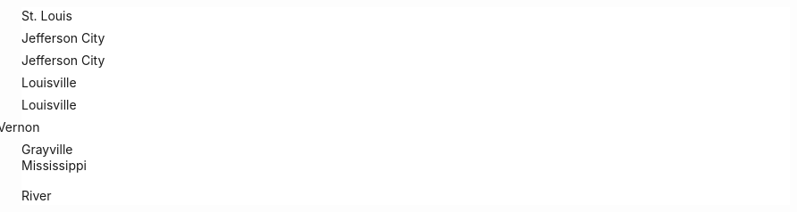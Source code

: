 </div>

<div id="g-ai0-117" class="g-city-labels-mobile g-aiAbs g-aiPointText" style="top:43.7769%;margin-top:-9.3px;right:33.0831%;width:81px;">

St.
Louis

</div>

<div id="g-ai0-118" class="g-city-labels g-aiAbs g-aiPointText" style="top:44.1095%;margin-top:-9.3px;right:43.2235%;width:124px;">

Jefferson
City

</div>

<div id="g-ai0-119" class="g-city-labels-mobile g-aiAbs g-aiPointText" style="top:44.1263%;margin-top:-9.3px;right:43.2166%;width:113px;">

Jefferson
City

</div>

<div id="g-ai0-120" class="g-city-labels g-aiAbs g-aiPointText" style="top:44.6859%;margin-top:-9.3px;left:92.1379%;width:92px;">

Louisville

</div>

<div id="g-ai0-121" class="g-city-labels-mobile g-aiAbs g-aiPointText" style="top:44.7027%;margin-top:-9.3px;left:92.1379%;width:84px;">

Louisville

</div>

<div id="g-ai0-122" class="g-city-labels g-aiAbs g-aiPointText" style="top:45.0352%;margin-top:-9.3px;left:74.6137%;margin-left:-52.5px;width:105px;">

Mt.
Vernon

</div>

<div id="g-ai0-123" class="g-city-labels g-aiAbs g-aiPointText" style="top:45.2273%;margin-top:-9.3px;right:20.4354%;width:87px;">

Grayville

</div>

<div id="g-ai0-124" class="g-other-labels g-aiAbs g-aiPointText" style="top:45.6621%;margin-top:-16.2px;right:33.5117%;width:85px;">

Mississippi

River
